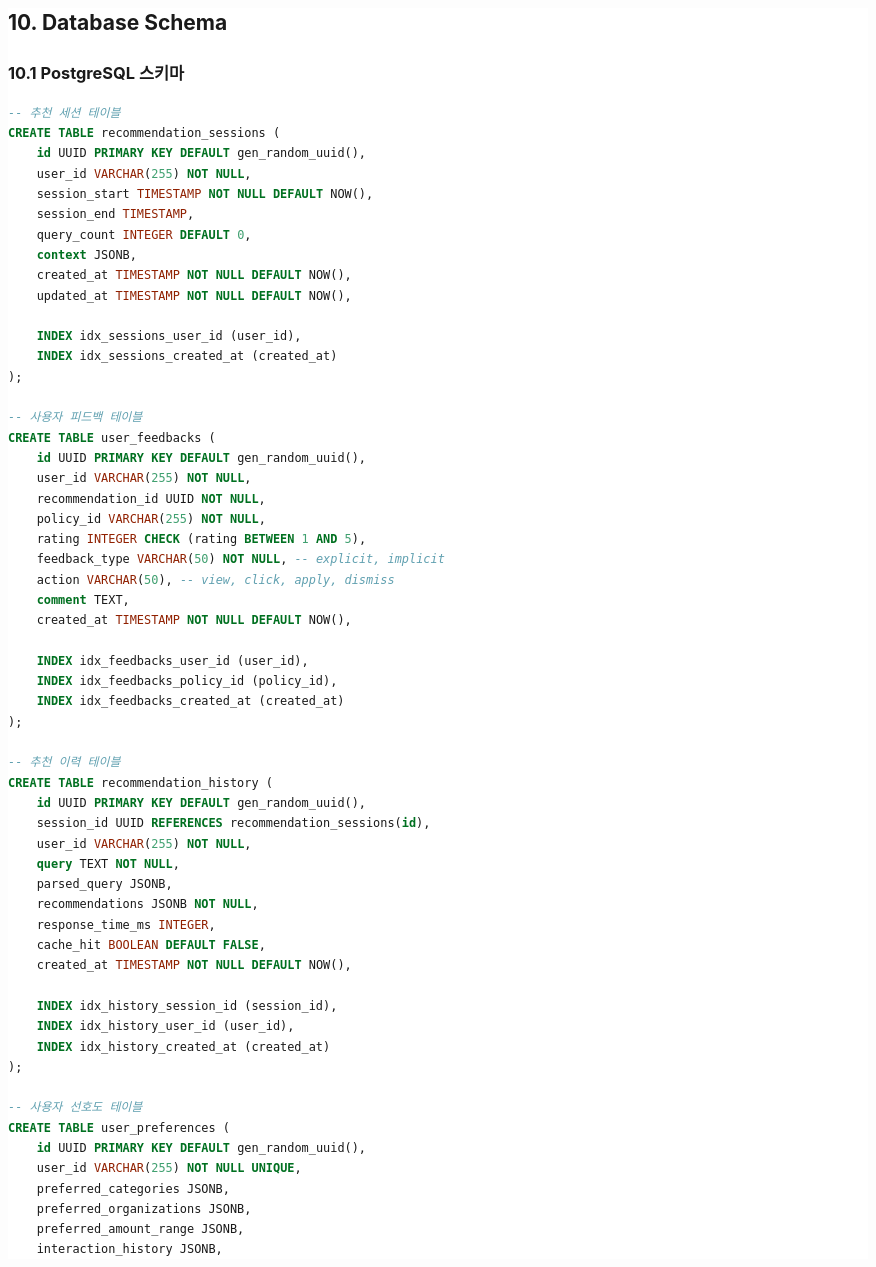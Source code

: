 

## 10. Database Schema

### 10.1 PostgreSQL 스키마

```sql
-- 추천 세션 테이블
CREATE TABLE recommendation_sessions (
    id UUID PRIMARY KEY DEFAULT gen_random_uuid(),
    user_id VARCHAR(255) NOT NULL,
    session_start TIMESTAMP NOT NULL DEFAULT NOW(),
    session_end TIMESTAMP,
    query_count INTEGER DEFAULT 0,
    context JSONB,
    created_at TIMESTAMP NOT NULL DEFAULT NOW(),
    updated_at TIMESTAMP NOT NULL DEFAULT NOW(),
    
    INDEX idx_sessions_user_id (user_id),
    INDEX idx_sessions_created_at (created_at)
);

-- 사용자 피드백 테이블
CREATE TABLE user_feedbacks (
    id UUID PRIMARY KEY DEFAULT gen_random_uuid(),
    user_id VARCHAR(255) NOT NULL,
    recommendation_id UUID NOT NULL,
    policy_id VARCHAR(255) NOT NULL,
    rating INTEGER CHECK (rating BETWEEN 1 AND 5),
    feedback_type VARCHAR(50) NOT NULL, -- explicit, implicit
    action VARCHAR(50), -- view, click, apply, dismiss
    comment TEXT,
    created_at TIMESTAMP NOT NULL DEFAULT NOW(),
    
    INDEX idx_feedbacks_user_id (user_id),
    INDEX idx_feedbacks_policy_id (policy_id),
    INDEX idx_feedbacks_created_at (created_at)
);

-- 추천 이력 테이블
CREATE TABLE recommendation_history (
    id UUID PRIMARY KEY DEFAULT gen_random_uuid(),
    session_id UUID REFERENCES recommendation_sessions(id),
    user_id VARCHAR(255) NOT NULL,
    query TEXT NOT NULL,
    parsed_query JSONB,
    recommendations JSONB NOT NULL,
    response_time_ms INTEGER,
    cache_hit BOOLEAN DEFAULT FALSE,
    created_at TIMESTAMP NOT NULL DEFAULT NOW(),
    
    INDEX idx_history_session_id (session_id),
    INDEX idx_history_user_id (user_id),
    INDEX idx_history_created_at (created_at)
);

-- 사용자 선호도 테이블
CREATE TABLE user_preferences (
    id UUID PRIMARY KEY DEFAULT gen_random_uuid(),
    user_id VARCHAR(255) NOT NULL UNIQUE,
    preferred_categories JSONB,
    preferred_organizations JSONB,
    preferred_amount_range JSONB,
    interaction_history JSONB,
```